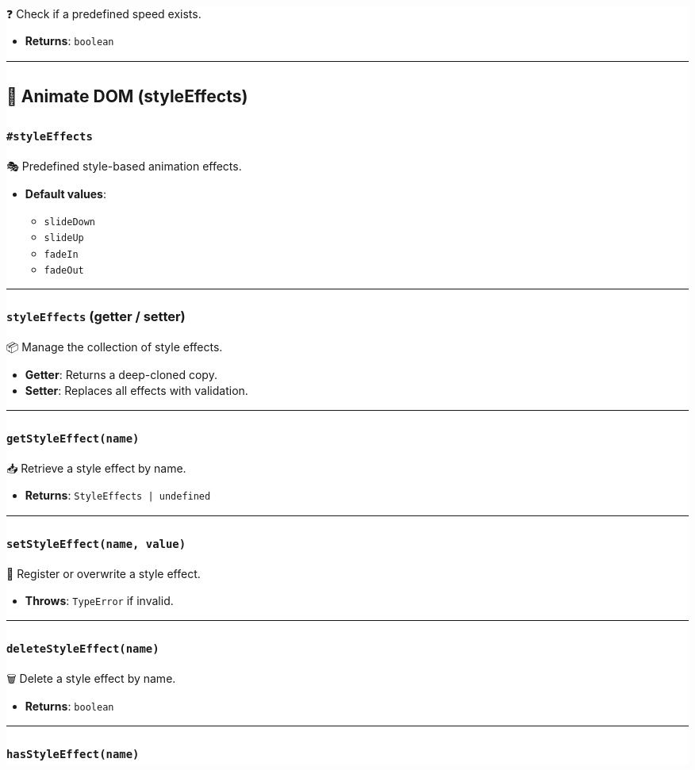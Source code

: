 ❓ Check if a predefined speed exists.

* **Returns**: `boolean`

---

## 🎨 Animate DOM (styleEffects)

### `#styleEffects`

🎭 Predefined style-based animation effects.

* **Default values**:

  * `slideDown`
  * `slideUp`
  * `fadeIn`
  * `fadeOut`

---

### `styleEffects` (getter / setter)

📦 Manage the collection of style effects.

* **Getter**: Returns a deep-cloned copy.
* **Setter**: Replaces all effects with validation.

---

### `getStyleEffect(name)`

📥 Retrieve a style effect by name.

* **Returns**: `StyleEffects | undefined`

---

### `setStyleEffect(name, value)`

📝 Register or overwrite a style effect.

* **Throws**: `TypeError` if invalid.

---

### `deleteStyleEffect(name)`

🗑 Delete a style effect by name.

* **Returns**: `boolean`

---

### `hasStyleEffect(name)`
